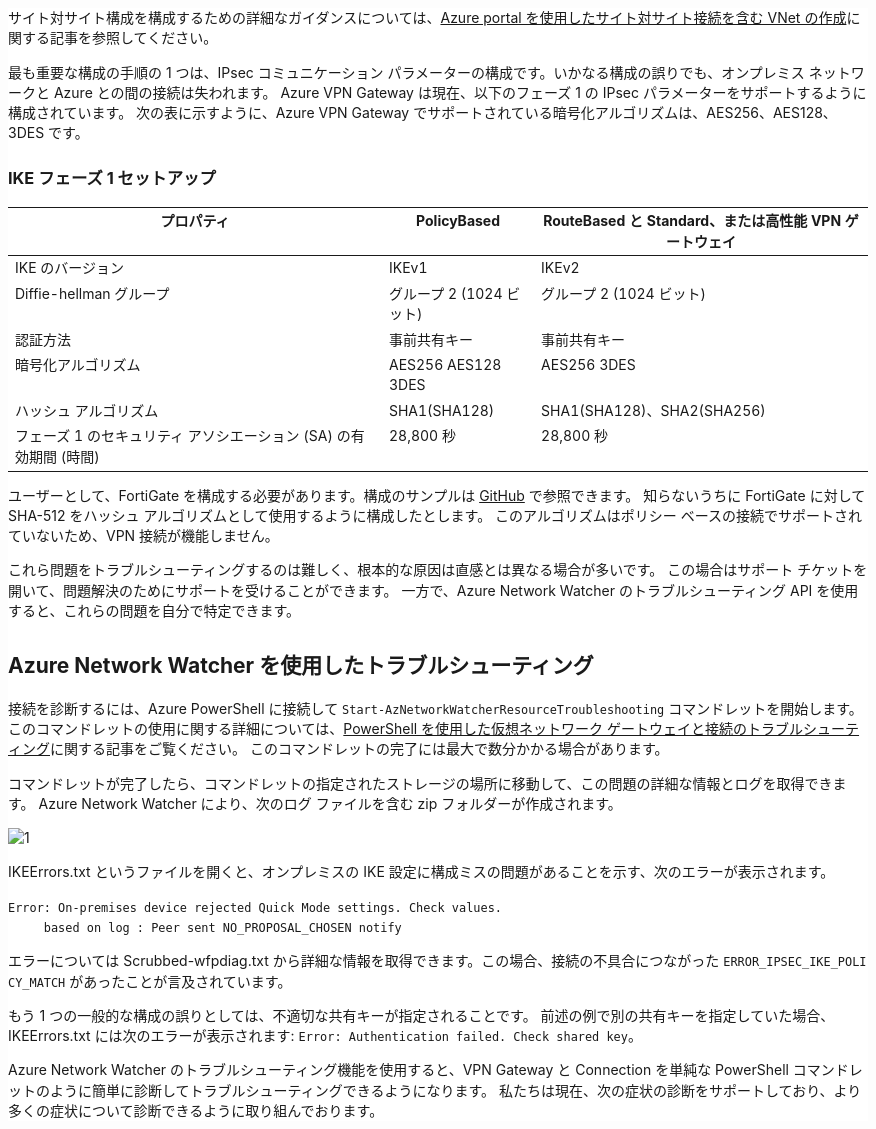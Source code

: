 サイト対サイト構成を構成するための詳細なガイダンスについては、[Azure portal を使用したサイト対サイト接続を含む VNet の作成](../vpn-gateway/vpn-gateway-howto-site-to-site-resource-manager-portal.md)に関する記事を参照してください。

最も重要な構成の手順の 1 つは、IPsec コミュニケーション パラメーターの構成です。いかなる構成の誤りでも、オンプレミス ネットワークと Azure との間の接続は失われます。 Azure VPN Gateway は現在、以下のフェーズ 1 の IPsec パラメーターをサポートするように構成されています。 次の表に示すように、Azure VPN Gateway でサポートされている暗号化アルゴリズムは、AES256、AES128、3DES です。

### <a name="ike-phase-1-setup"></a>IKE フェーズ 1 セットアップ

| **プロパティ** | **PolicyBased** | **RouteBased と Standard、または高性能 VPN ゲートウェイ** |
| --- | --- | --- |
| IKE のバージョン |IKEv1 |IKEv2 |
| Diffie-hellman グループ |グループ 2 (1024 ビット) |グループ 2 (1024 ビット) |
| 認証方法 |事前共有キー |事前共有キー |
| 暗号化アルゴリズム |AES256 AES128 3DES |AES256 3DES |
| ハッシュ アルゴリズム |SHA1(SHA128) |SHA1(SHA128)、SHA2(SHA256) |
| フェーズ 1 のセキュリティ アソシエーション (SA) の有効期間 (時間) |28,800 秒 |28,800 秒 |

ユーザーとして、FortiGate を構成する必要があります。構成のサンプルは [GitHub](https://github.com/Azure/Azure-vpn-config-samples/blob/master/Fortinet/Current/fortigate_show%20full-configuration.txt) で参照できます。 知らないうちに FortiGate に対して SHA-512 をハッシュ アルゴリズムとして使用するように構成したとします。 このアルゴリズムはポリシー ベースの接続でサポートされていないため、VPN 接続が機能しません。

これら問題をトラブルシューティングするのは難しく、根本的な原因は直感とは異なる場合が多いです。 この場合はサポート チケットを開いて、問題解決のためにサポートを受けることができます。 一方で、Azure Network Watcher のトラブルシューティング API を使用すると、これらの問題を自分で特定できます。

## <a name="troubleshooting-using-azure-network-watcher"></a>Azure Network Watcher を使用したトラブルシューティング

接続を診断するには、Azure PowerShell に接続して `Start-AzNetworkWatcherResourceTroubleshooting` コマンドレットを開始します。 このコマンドレットの使用に関する詳細については、[PowerShell を使用した仮想ネットワーク ゲートウェイと接続のトラブルシューティング](network-watcher-troubleshoot-manage-powershell.md)に関する記事をご覧ください。 このコマンドレットの完了には最大で数分かかる場合があります。

コマンドレットが完了したら、コマンドレットの指定されたストレージの場所に移動して、この問題の詳細な情報とログを取得できます。 Azure Network Watcher により、次のログ ファイルを含む zip フォルダーが作成されます。

![1][1]

IKEErrors.txt というファイルを開くと、オンプレミスの IKE 設定に構成ミスの問題があることを示す、次のエラーが表示されます。

```
Error: On-premises device rejected Quick Mode settings. Check values.
     based on log : Peer sent NO_PROPOSAL_CHOSEN notify
```

エラーについては Scrubbed-wfpdiag.txt から詳細な情報を取得できます。この場合、接続の不具合につながった `ERROR_IPSEC_IKE_POLICY_MATCH` があったことが言及されています。

もう 1 つの一般的な構成の誤りとしては、不適切な共有キーが指定されることです。 前述の例で別の共有キーを指定していた場合、IKEErrors.txt には次のエラーが表示されます: `Error: Authentication failed. Check shared key`。

Azure Network Watcher のトラブルシューティング機能を使用すると、VPN Gateway と Connection を単純な PowerShell コマンドレットのように簡単に診断してトラブルシューティングできるようになります。 私たちは現在、次の症状の診断をサポートしており、より多くの症状について診断できるように取り組んでおります。


[1]: ./media/network-watcher-diagnose-on-premises-connectivity/figure1.png